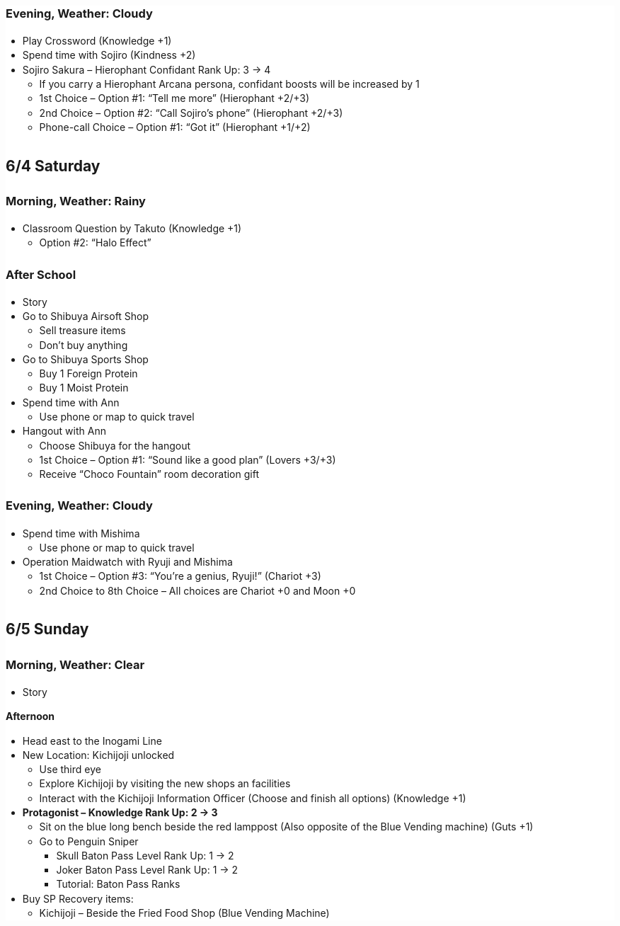 ### Evening, Weather: Cloudy

* Play Crossword (Knowledge +1)
* Spend time with Sojiro (Kindness +2)
* Sojiro Sakura – Hierophant Confidant Rank Up: 3 → 4
    * If you carry a Hierophant Arcana persona, confidant boosts will be increased by 1
    * 1st Choice – Option #1: “Tell me more” (Hierophant +2/+3)
    * 2nd Choice – Option #2: “Call Sojiro’s phone” (Hierophant +2/+3)
    * Phone-call Choice – Option #1: “Got it” (Hierophant +1/+2)

## 6/4 Saturday

### Morning, Weather: Rainy

* Classroom Question by Takuto (Knowledge +1)
    * Option #2: “Halo Effect”

### After School

* Story
* Go to Shibuya Airsoft Shop
    * Sell treasure items
    * Don’t buy anything
* Go to Shibuya Sports Shop
    * Buy 1 Foreign Protein
    * Buy 1 Moist Protein
* Spend time with Ann
    * Use phone or map to quick travel
* Hangout with Ann
    * Choose Shibuya for the hangout
    * 1st Choice – Option #1: “Sound like a good plan” (Lovers +3/+3)
    * Receive “Choco Fountain” room decoration gift

### Evening, Weather: Cloudy

* Spend time with Mishima
    * Use phone or map to quick travel
* Operation Maidwatch with Ryuji and Mishima
    * 1st Choice – Option #3: “You’re a genius, Ryuji!” (Chariot +3)
    * 2nd Choice to 8th Choice – All choices are Chariot +0 and Moon +0

## 6/5 Sunday

### Morning, Weather: Clear

* Story

**Afternoon**

* Head east to the Inogami Line
* New Location: Kichijoji unlocked
    * Use third eye
    * Explore Kichijoji by visiting the new shops an facilities
    * Interact with the Kichijoji Information Officer (Choose and finish all options) (Knowledge +1)
* **Protagonist – Knowledge Rank Up: 2 → 3**
    * Sit on the blue long bench beside the red lamppost (Also opposite of the Blue Vending machine) (Guts +1)
    * Go to Penguin Sniper
        * Skull Baton Pass Level Rank Up: 1 → 2
        * Joker Baton Pass Level Rank Up: 1 → 2
        * Tutorial: Baton Pass Ranks
* Buy SP Recovery items:
    * Kichijoji – Beside the Fried Food Shop (Blue Vending Machine)
